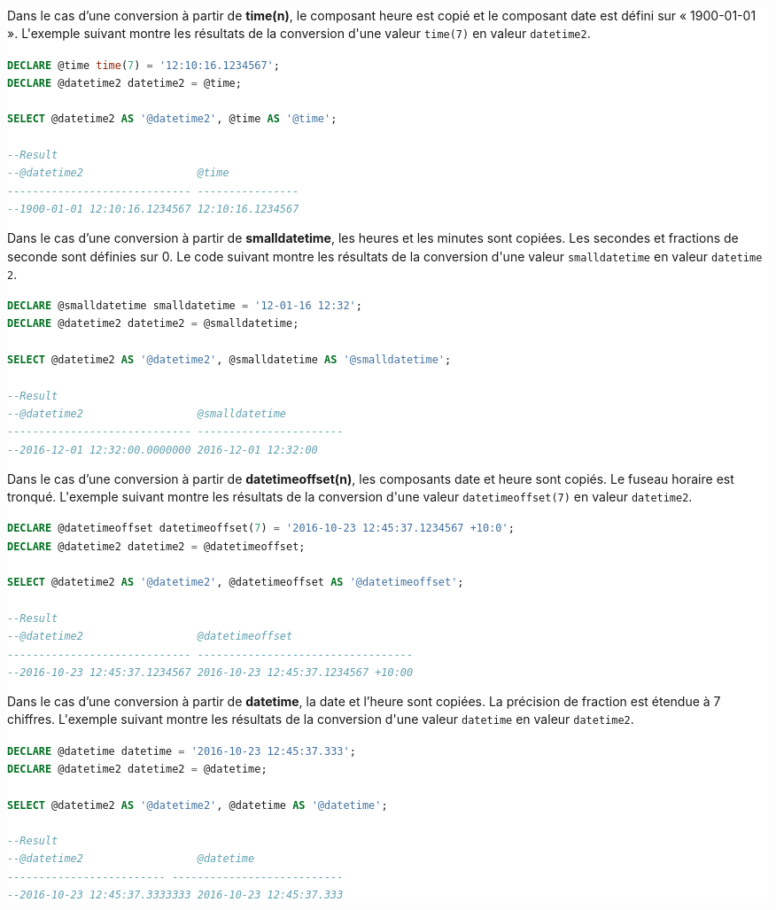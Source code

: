 Dans le cas d’une conversion à partir de **time(n)**, le composant heure est copié et le composant date est défini sur « 1900-01-01 ». L'exemple suivant montre les résultats de la conversion d'une valeur `time(7)` en valeur `datetime2`.  
  
```sql
DECLARE @time time(7) = '12:10:16.1234567';
DECLARE @datetime2 datetime2 = @time;

SELECT @datetime2 AS '@datetime2', @time AS '@time';
  
--Result  
--@datetime2                  @time
----------------------------- ----------------
--1900-01-01 12:10:16.1234567 12:10:16.1234567
```  
  
Dans le cas d’une conversion à partir de **smalldatetime**, les heures et les minutes sont copiées. Les secondes et fractions de seconde sont définies sur 0. Le code suivant montre les résultats de la conversion d'une valeur `smalldatetime` en valeur `datetime2`.  
  
```sql
DECLARE @smalldatetime smalldatetime = '12-01-16 12:32';
DECLARE @datetime2 datetime2 = @smalldatetime;

SELECT @datetime2 AS '@datetime2', @smalldatetime AS '@smalldatetime'; 
  
--Result  
--@datetime2                  @smalldatetime
----------------------------- -----------------------
--2016-12-01 12:32:00.0000000 2016-12-01 12:32:00 
```  
  
Dans le cas d’une conversion à partir de **datetimeoffset(n)**, les composants date et heure sont copiés. Le fuseau horaire est tronqué. L'exemple suivant montre les résultats de la conversion d'une valeur `datetimeoffset(7)` en valeur `datetime2`.  
  
```sql
DECLARE @datetimeoffset datetimeoffset(7) = '2016-10-23 12:45:37.1234567 +10:0';
DECLARE @datetime2 datetime2 = @datetimeoffset;

SELECT @datetime2 AS '@datetime2', @datetimeoffset AS '@datetimeoffset'; 
  
--Result  
--@datetime2                  @datetimeoffset
----------------------------- ----------------------------------
--2016-10-23 12:45:37.1234567 2016-10-23 12:45:37.1234567 +10:00
```  

Dans le cas d’une conversion à partir de **datetime**, la date et l’heure sont copiées. La précision de fraction est étendue à 7 chiffres. L'exemple suivant montre les résultats de la conversion d'une valeur `datetime` en valeur `datetime2`.

```sql
DECLARE @datetime datetime = '2016-10-23 12:45:37.333';
DECLARE @datetime2 datetime2 = @datetime;

SELECT @datetime2 AS '@datetime2', @datetime AS '@datetime';
   
--Result  
--@datetime2                  @datetime
------------------------- ---------------------------
--2016-10-23 12:45:37.3333333 2016-10-23 12:45:37.333
```  
